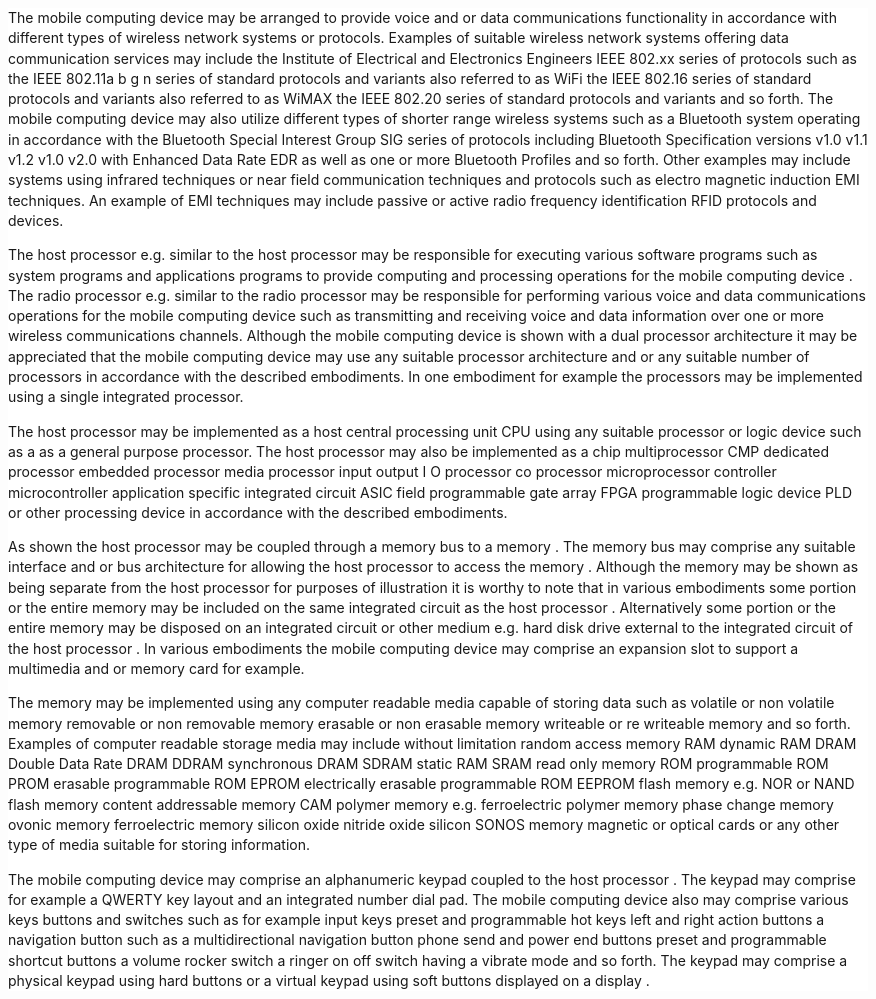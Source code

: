 The mobile computing device may be arranged to provide voice and or data communications functionality in accordance with different types of wireless network systems or protocols. Examples of suitable wireless network systems offering data communication services may include the Institute of Electrical and Electronics Engineers IEEE 802.xx series of protocols such as the IEEE 802.11a b g n series of standard protocols and variants also referred to as WiFi the IEEE 802.16 series of standard protocols and variants also referred to as WiMAX the IEEE 802.20 series of standard protocols and variants and so forth. The mobile computing device may also utilize different types of shorter range wireless systems such as a Bluetooth system operating in accordance with the Bluetooth Special Interest Group SIG series of protocols including Bluetooth Specification versions v1.0 v1.1 v1.2 v1.0 v2.0 with Enhanced Data Rate EDR as well as one or more Bluetooth Profiles and so forth. Other examples may include systems using infrared techniques or near field communication techniques and protocols such as electro magnetic induction EMI techniques. An example of EMI techniques may include passive or active radio frequency identification RFID protocols and devices.

The host processor e.g. similar to the host processor may be responsible for executing various software programs such as system programs and applications programs to provide computing and processing operations for the mobile computing device . The radio processor e.g. similar to the radio processor may be responsible for performing various voice and data communications operations for the mobile computing device such as transmitting and receiving voice and data information over one or more wireless communications channels. Although the mobile computing device is shown with a dual processor architecture it may be appreciated that the mobile computing device may use any suitable processor architecture and or any suitable number of processors in accordance with the described embodiments. In one embodiment for example the processors may be implemented using a single integrated processor.

The host processor may be implemented as a host central processing unit CPU using any suitable processor or logic device such as a as a general purpose processor. The host processor may also be implemented as a chip multiprocessor CMP dedicated processor embedded processor media processor input output I O processor co processor microprocessor controller microcontroller application specific integrated circuit ASIC field programmable gate array FPGA programmable logic device PLD or other processing device in accordance with the described embodiments.

As shown the host processor may be coupled through a memory bus to a memory . The memory bus may comprise any suitable interface and or bus architecture for allowing the host processor to access the memory . Although the memory may be shown as being separate from the host processor for purposes of illustration it is worthy to note that in various embodiments some portion or the entire memory may be included on the same integrated circuit as the host processor . Alternatively some portion or the entire memory may be disposed on an integrated circuit or other medium e.g. hard disk drive external to the integrated circuit of the host processor . In various embodiments the mobile computing device may comprise an expansion slot to support a multimedia and or memory card for example.

The memory may be implemented using any computer readable media capable of storing data such as volatile or non volatile memory removable or non removable memory erasable or non erasable memory writeable or re writeable memory and so forth. Examples of computer readable storage media may include without limitation random access memory RAM dynamic RAM DRAM Double Data Rate DRAM DDRAM synchronous DRAM SDRAM static RAM SRAM read only memory ROM programmable ROM PROM erasable programmable ROM EPROM electrically erasable programmable ROM EEPROM flash memory e.g. NOR or NAND flash memory content addressable memory CAM polymer memory e.g. ferroelectric polymer memory phase change memory ovonic memory ferroelectric memory silicon oxide nitride oxide silicon SONOS memory magnetic or optical cards or any other type of media suitable for storing information.

The mobile computing device may comprise an alphanumeric keypad coupled to the host processor . The keypad may comprise for example a QWERTY key layout and an integrated number dial pad. The mobile computing device also may comprise various keys buttons and switches such as for example input keys preset and programmable hot keys left and right action buttons a navigation button such as a multidirectional navigation button phone send and power end buttons preset and programmable shortcut buttons a volume rocker switch a ringer on off switch having a vibrate mode and so forth. The keypad may comprise a physical keypad using hard buttons or a virtual keypad using soft buttons displayed on a display .
